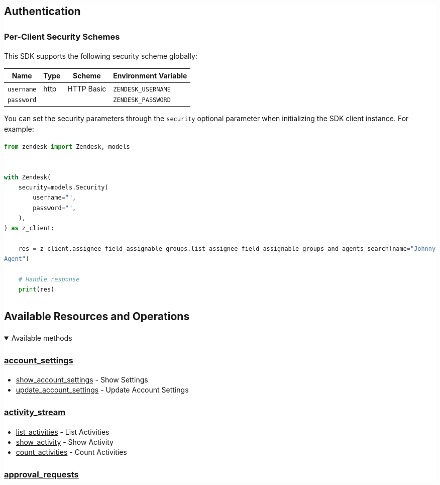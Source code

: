 
## Authentication

### Per-Client Security Schemes

This SDK supports the following security scheme globally:

| Name                      | Type | Scheme     | Environment Variable                      |
| ------------------------- | ---- | ---------- | ----------------------------------------- |
| `username`<br/>`password` | http | HTTP Basic | `ZENDESK_USERNAME`<br/>`ZENDESK_PASSWORD` |

You can set the security parameters through the `security` optional parameter when initializing the SDK client instance. For example:
```python
from zendesk import Zendesk, models


with Zendesk(
    security=models.Security(
        username="",
        password="",
    ),
) as z_client:

    res = z_client.assignee_field_assignable_groups.list_assignee_field_assignable_groups_and_agents_search(name="Johnny Agent")

    # Handle response
    print(res)

```



## Available Resources and Operations

<details open>
<summary>Available methods</summary>

### [account_settings](docs/sdks/accountsettings/README.md)

* [show_account_settings](docs/sdks/accountsettings/README.md#show_account_settings) - Show Settings
* [update_account_settings](docs/sdks/accountsettings/README.md#update_account_settings) - Update Account Settings

### [activity_stream](docs/sdks/activitystream/README.md)

* [list_activities](docs/sdks/activitystream/README.md#list_activities) - List Activities
* [show_activity](docs/sdks/activitystream/README.md#show_activity) - Show Activity
* [count_activities](docs/sdks/activitystream/README.md#count_activities) - Count Activities

### [approval_requests](docs/sdks/approvalrequests/README.md)
